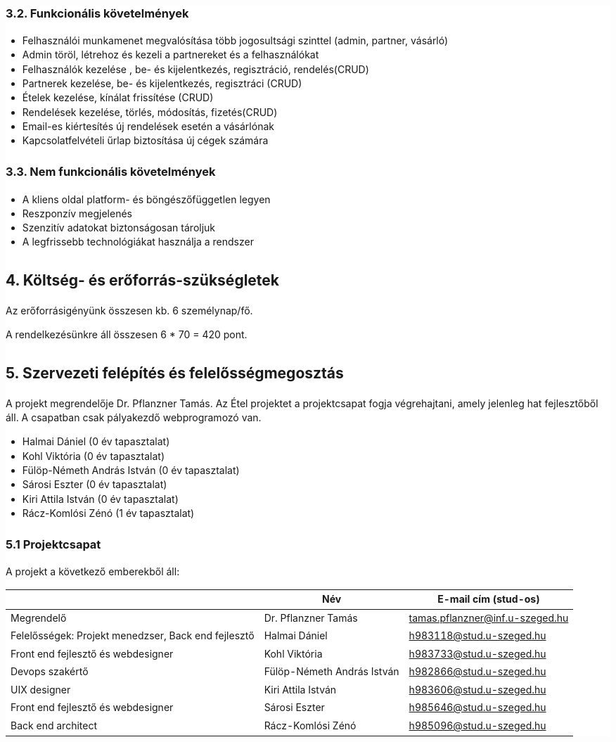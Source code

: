 
### 3.2. Funkcionális követelmények

 - Felhasználói munkamenet megvalósítása több jogosultsági szinttel (admin, partner, vásárló)
 - Admin töröl, létrehoz és kezeli a partnereket és a felhasználókat
 - Felhasználók kezelése , be- és kijelentkezés, regisztráció, rendelés(CRUD)
 - Partnerek kezelése, be- és kijelentkezés, regisztráci (CRUD)
 - Ételek kezelése, kínálat frissítése (CRUD)
 - Rendelések kezelése, törlés, módosítás, fizetés(CRUD)
 - Email-es kiértesítés új rendelések esetén a vásárlónak
 - Kapcsolatfelvételi űrlap biztosítása új cégek számára
 

### 3.3. Nem funkcionális követelmények

 - A kliens oldal platform- és böngészőfüggetlen legyen
 - Reszponzív megjelenés
 - Szenzitív adatokat biztonságosan tároljuk
 - A legfrissebb technológiákat használja a rendszer


## 4. Költség- és erőforrás-szükségletek

Az erőforrásigényünk összesen kb. 6 személynap/fő.

A rendelkezésünkre áll összesen 6 * 70 = 420 pont.


## 5. Szervezeti felépítés és felelősségmegosztás
A projekt megrendelője Dr. Pflanzner Tamás. Az Étel projektet a projektcsapat fogja végrehajtani, amely jelenleg hat fejlesztőből áll. A csapatban csak pályakezdő webprogramozó van.
 - Halmai Dániel (0 év tapasztalat)
 - Kohl Viktória (0 év tapasztalat)
 - Fülöp-Németh András István (0 év tapasztalat)
 - Sárosi Eszter (0 év tapasztalat)
 - Kiri Attila István (0 év tapasztalat)
 - Rácz-Komlósi Zénó (1 év tapasztalat)


### 5.1 Projektcsapat
A projekt a következő emberekből áll:

|                                                                                                                   | Név             | E-mail cím (stud-os)       |
|-------------------------------------------------------------------------------------------------------------------|-----------------|----------------------------|
| Megrendelő                                                                                                        | Dr. Pflanzner Tamás | tamas.pflanzner@inf.u-szeged.hu  |
| Felelősségek: Projekt menedzser, Back end fejlesztő 									| Halmai Dániel   | h983118@stud.u-szeged.hu |
| Front end fejlesztő és webdesigner                                				       | Kohl Viktória    | h983733@stud.u-szeged.hu |
| Devops szakértő                                                                                                    | Fülöp-Németh András István      | h982866@stud.u-szeged.hu |
| UIX designer                                                                                                   | Kiri Attila István      | h983606@stud.u-szeged.hu |
| Front end fejlesztő és webdesigner                                                                                                     | Sárosi Eszter      | h985646@stud.u-szeged.hu |
| Back end architect                                                                                                    | Rácz-Komlósi Zénó      | h985096@stud.u-szeged.hu |
